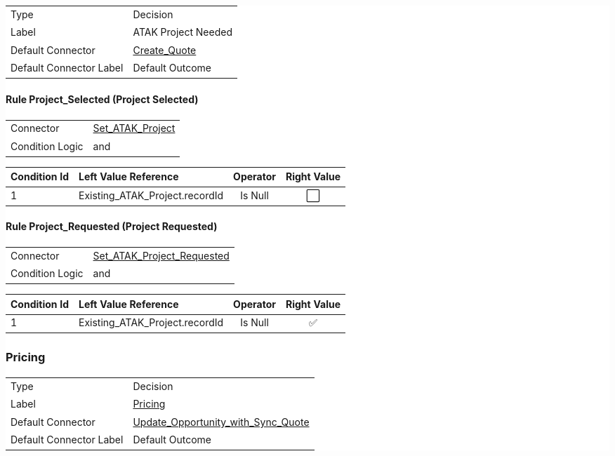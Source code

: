 |||
|:---|:---|
|Type|Decision|
|Label|ATAK Project Needed|
|Default Connector|[Create_Quote](#create_quote)|
|Default Connector Label|Default Outcome|


#### Rule Project_Selected (Project Selected)

|||
|:---|:---|
|Connector|[Set_ATAK_Project](#set_atak_project)|
|Condition Logic|and|




|Condition Id|Left Value Reference|Operator|Right Value|
|:-- |:-- |:--:|:--: |
|1|Existing_ATAK_Project.recordId| Is Null|⬜|




#### Rule Project_Requested (Project Requested)

|||
|:---|:---|
|Connector|[Set_ATAK_Project_Requested](#set_atak_project_requested)|
|Condition Logic|and|




|Condition Id|Left Value Reference|Operator|Right Value|
|:-- |:-- |:--:|:--: |
|1|Existing_ATAK_Project.recordId| Is Null|✅|




### Pricing

|||
|:---|:---|
|Type|Decision|
|Label|[Pricing](#pricing)|
|Default Connector|[Update_Opportunity_with_Sync_Quote](#update_opportunity_with_sync_quote)|
|Default Connector Label|Default Outcome|
